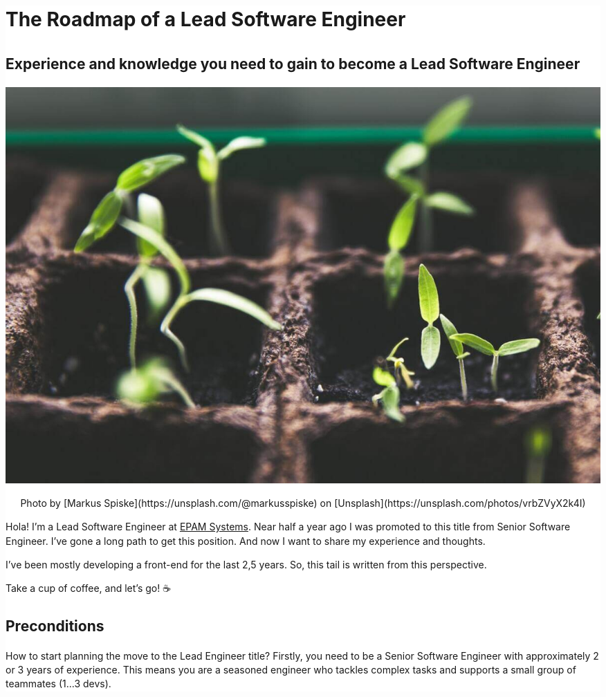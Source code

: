 # The Roadmap of a Lead Software Engineer

## Experience and knowledge you need to gain to become a Lead Software Engineer

![Cover](/content/blog/posts/lead-software-engineer-roadmap/cover.jpg)
<center>Photo by [Markus Spiske](https://unsplash.com/@markusspiske) on [Unsplash](https://unsplash.com/photos/vrbZVyX2k4I)</center>

Hola! I’m a Lead Software Engineer at [EPAM Systems](https://www.epam.com/). Near half a year ago I was promoted to this title from Senior Software Engineer. I’ve gone a long path to get this position. And now I want to share my experience and thoughts.

I’ve been mostly developing a front-end for the last 2,5 years. So, this tail is written from this perspective.

Take a cup of coffee, and let’s go! ☕

## Preconditions

How to start planning the move to the Lead Engineer title? Firstly, you need to be a Senior Software Engineer with approximately 2 or 3 years of experience. This means you are a seasoned engineer who tackles complex tasks and supports a small group of teammates (1...3 devs).
